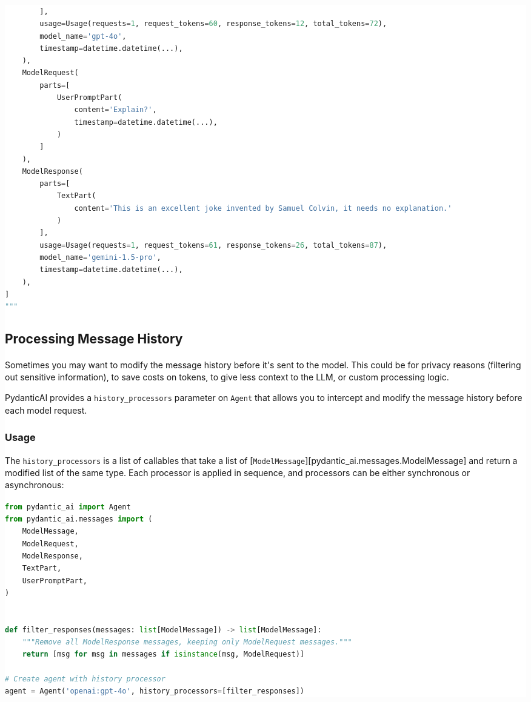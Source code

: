 ```python {title="Reusing messages with a different model" hl_lines="17"}
        ],
        usage=Usage(requests=1, request_tokens=60, response_tokens=12, total_tokens=72),
        model_name='gpt-4o',
        timestamp=datetime.datetime(...),
    ),
    ModelRequest(
        parts=[
            UserPromptPart(
                content='Explain?',
                timestamp=datetime.datetime(...),
            )
        ]
    ),
    ModelResponse(
        parts=[
            TextPart(
                content='This is an excellent joke invented by Samuel Colvin, it needs no explanation.'
            )
        ],
        usage=Usage(requests=1, request_tokens=61, response_tokens=26, total_tokens=87),
        model_name='gemini-1.5-pro',
        timestamp=datetime.datetime(...),
    ),
]
"""
```

## Processing Message History

Sometimes you may want to modify the message history before it's sent to the model. This could be for privacy
reasons (filtering out sensitive information), to save costs on tokens, to give less context to the LLM, or
custom processing logic.

PydanticAI provides a `history_processors` parameter on `Agent` that allows you to intercept and modify
the message history before each model request.

### Usage

The `history_processors` is a list of callables that take a list of
[`ModelMessage`][pydantic_ai.messages.ModelMessage] and return a modified list of the same type.
Each processor is applied in sequence, and processors can be either synchronous or asynchronous:

```python {title="simple_history_processor.py"}
from pydantic_ai import Agent
from pydantic_ai.messages import (
    ModelMessage,
    ModelRequest,
    ModelResponse,
    TextPart,
    UserPromptPart,
)


def filter_responses(messages: list[ModelMessage]) -> list[ModelMessage]:
    """Remove all ModelResponse messages, keeping only ModelRequest messages."""
    return [msg for msg in messages if isinstance(msg, ModelRequest)]

# Create agent with history processor
agent = Agent('openai:gpt-4o', history_processors=[filter_responses])

```